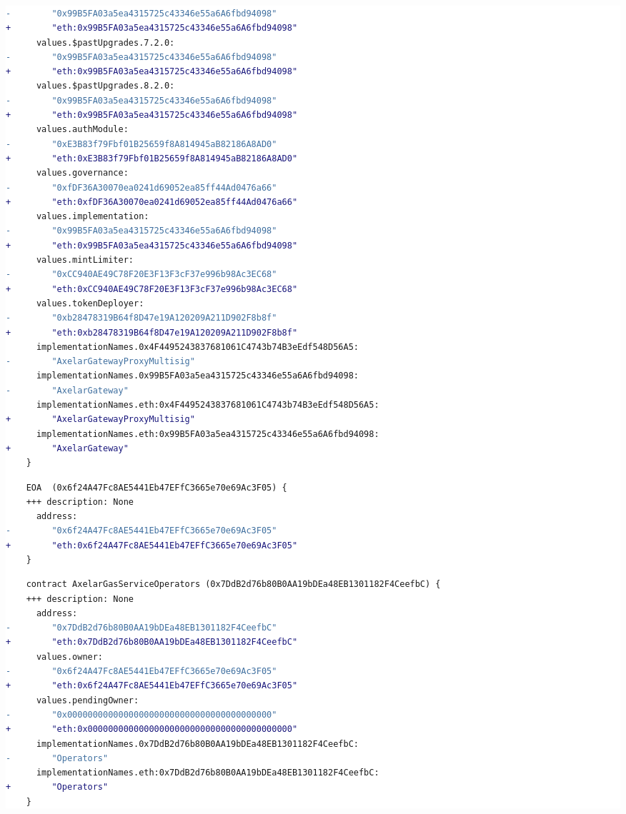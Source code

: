 ```diff
-        "0x99B5FA03a5ea4315725c43346e55a6A6fbd94098"
+        "eth:0x99B5FA03a5ea4315725c43346e55a6A6fbd94098"
      values.$pastUpgrades.7.2.0:
-        "0x99B5FA03a5ea4315725c43346e55a6A6fbd94098"
+        "eth:0x99B5FA03a5ea4315725c43346e55a6A6fbd94098"
      values.$pastUpgrades.8.2.0:
-        "0x99B5FA03a5ea4315725c43346e55a6A6fbd94098"
+        "eth:0x99B5FA03a5ea4315725c43346e55a6A6fbd94098"
      values.authModule:
-        "0xE3B83f79Fbf01B25659f8A814945aB82186A8AD0"
+        "eth:0xE3B83f79Fbf01B25659f8A814945aB82186A8AD0"
      values.governance:
-        "0xfDF36A30070ea0241d69052ea85ff44Ad0476a66"
+        "eth:0xfDF36A30070ea0241d69052ea85ff44Ad0476a66"
      values.implementation:
-        "0x99B5FA03a5ea4315725c43346e55a6A6fbd94098"
+        "eth:0x99B5FA03a5ea4315725c43346e55a6A6fbd94098"
      values.mintLimiter:
-        "0xCC940AE49C78F20E3F13F3cF37e996b98Ac3EC68"
+        "eth:0xCC940AE49C78F20E3F13F3cF37e996b98Ac3EC68"
      values.tokenDeployer:
-        "0xb28478319B64f8D47e19A120209A211D902F8b8f"
+        "eth:0xb28478319B64f8D47e19A120209A211D902F8b8f"
      implementationNames.0x4F4495243837681061C4743b74B3eEdf548D56A5:
-        "AxelarGatewayProxyMultisig"
      implementationNames.0x99B5FA03a5ea4315725c43346e55a6A6fbd94098:
-        "AxelarGateway"
      implementationNames.eth:0x4F4495243837681061C4743b74B3eEdf548D56A5:
+        "AxelarGatewayProxyMultisig"
      implementationNames.eth:0x99B5FA03a5ea4315725c43346e55a6A6fbd94098:
+        "AxelarGateway"
    }
```

```diff
    EOA  (0x6f24A47Fc8AE5441Eb47EFfC3665e70e69Ac3F05) {
    +++ description: None
      address:
-        "0x6f24A47Fc8AE5441Eb47EFfC3665e70e69Ac3F05"
+        "eth:0x6f24A47Fc8AE5441Eb47EFfC3665e70e69Ac3F05"
    }
```

```diff
    contract AxelarGasServiceOperators (0x7DdB2d76b80B0AA19bDEa48EB1301182F4CeefbC) {
    +++ description: None
      address:
-        "0x7DdB2d76b80B0AA19bDEa48EB1301182F4CeefbC"
+        "eth:0x7DdB2d76b80B0AA19bDEa48EB1301182F4CeefbC"
      values.owner:
-        "0x6f24A47Fc8AE5441Eb47EFfC3665e70e69Ac3F05"
+        "eth:0x6f24A47Fc8AE5441Eb47EFfC3665e70e69Ac3F05"
      values.pendingOwner:
-        "0x0000000000000000000000000000000000000000"
+        "eth:0x0000000000000000000000000000000000000000"
      implementationNames.0x7DdB2d76b80B0AA19bDEa48EB1301182F4CeefbC:
-        "Operators"
      implementationNames.eth:0x7DdB2d76b80B0AA19bDEa48EB1301182F4CeefbC:
+        "Operators"
    }
```
